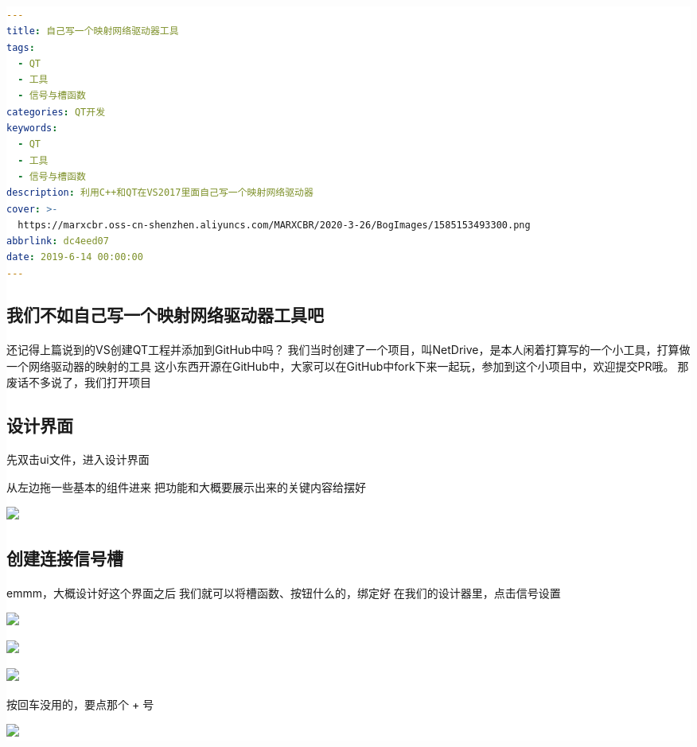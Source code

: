 ```yaml
---
title: 自己写一个映射网络驱动器工具
tags:
  - QT
  - 工具
  - 信号与槽函数
categories: QT开发
keywords:
  - QT
  - 工具
  - 信号与槽函数
description: 利用C++和QT在VS2017里面自己写一个映射网络驱动器
cover: >-
  https://marxcbr.oss-cn-shenzhen.aliyuncs.com/MARXCBR/2020-3-26/BogImages/1585153493300.png
abbrlink: dc4eed07
date: 2019-6-14 00:00:00
---
```


## 我们不如自己写一个映射网络驱动器工具吧

还记得上篇说到的VS创建QT工程并添加到GitHub中吗？
我们当时创建了一个项目，叫NetDrive，是本人闲着打算写的一个小工具，打算做一个网络驱动器的映射的工具
这小东西开源在GitHub中，大家可以在GitHub中fork下来一起玩，参加到这个小项目中，欢迎提交PR哦。
那废话不多说了，我们打开项目


## 设计界面

先双击ui文件，进入设计界面

从左边拖一些基本的组件进来
把功能和大概要展示出来的关键内容给摆好

![](https://marxcbr.oss-cn-shenzhen.aliyuncs.com/MARXCBR/2019-6-9/QT做一个映射网络驱动器的小工具/1560077940746.png)

## 创建连接信号槽

emmm，大概设计好这个界面之后
我们就可以将槽函数、按钮什么的，绑定好
在我们的设计器里，点击信号设置

![](https://marxcbr.oss-cn-shenzhen.aliyuncs.com/MARXCBR/2019-6-14/映射网络驱动器/1560485004757.png)

![](https://marxcbr.oss-cn-shenzhen.aliyuncs.com/MARXCBR/2019-6-14/映射网络驱动器/1560485099976.png)

![](https://marxcbr.oss-cn-shenzhen.aliyuncs.com/MARXCBR/2019-6-14/映射网络驱动器/1560485159060.png)

按回车没用的，要点那个 + 号

![](https://marxcbr.oss-cn-shenzhen.aliyuncs.com/MARXCBR/2019-6-14/映射网络驱动器/1560485184325.png)
